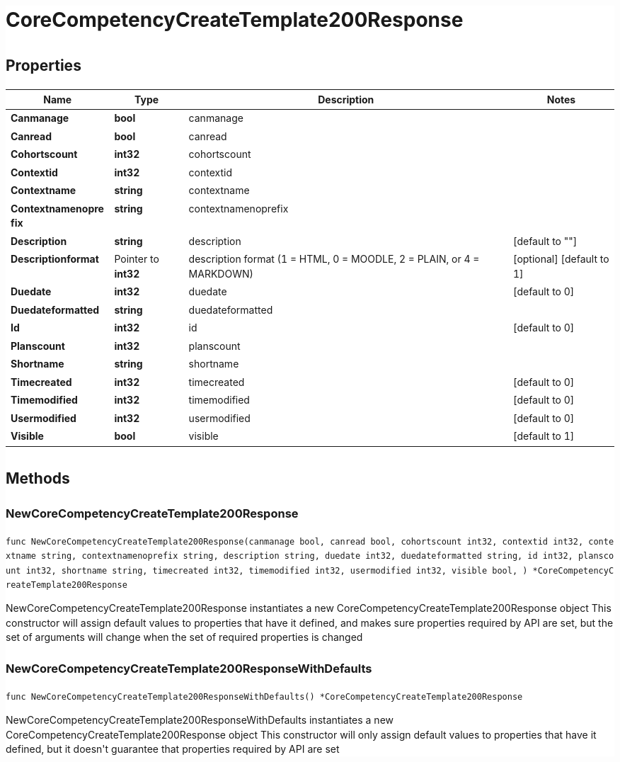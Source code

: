 # CoreCompetencyCreateTemplate200Response

## Properties

Name | Type | Description | Notes
------------ | ------------- | ------------- | -------------
**Canmanage** | **bool** | canmanage | 
**Canread** | **bool** | canread | 
**Cohortscount** | **int32** | cohortscount | 
**Contextid** | **int32** | contextid | 
**Contextname** | **string** | contextname | 
**Contextnamenoprefix** | **string** | contextnamenoprefix | 
**Description** | **string** | description | [default to ""]
**Descriptionformat** | Pointer to **int32** | description format (1 &#x3D; HTML, 0 &#x3D; MOODLE, 2 &#x3D; PLAIN, or 4 &#x3D; MARKDOWN) | [optional] [default to 1]
**Duedate** | **int32** | duedate | [default to 0]
**Duedateformatted** | **string** | duedateformatted | 
**Id** | **int32** | id | [default to 0]
**Planscount** | **int32** | planscount | 
**Shortname** | **string** | shortname | 
**Timecreated** | **int32** | timecreated | [default to 0]
**Timemodified** | **int32** | timemodified | [default to 0]
**Usermodified** | **int32** | usermodified | [default to 0]
**Visible** | **bool** | visible | [default to 1]

## Methods

### NewCoreCompetencyCreateTemplate200Response

`func NewCoreCompetencyCreateTemplate200Response(canmanage bool, canread bool, cohortscount int32, contextid int32, contextname string, contextnamenoprefix string, description string, duedate int32, duedateformatted string, id int32, planscount int32, shortname string, timecreated int32, timemodified int32, usermodified int32, visible bool, ) *CoreCompetencyCreateTemplate200Response`

NewCoreCompetencyCreateTemplate200Response instantiates a new CoreCompetencyCreateTemplate200Response object
This constructor will assign default values to properties that have it defined,
and makes sure properties required by API are set, but the set of arguments
will change when the set of required properties is changed

### NewCoreCompetencyCreateTemplate200ResponseWithDefaults

`func NewCoreCompetencyCreateTemplate200ResponseWithDefaults() *CoreCompetencyCreateTemplate200Response`

NewCoreCompetencyCreateTemplate200ResponseWithDefaults instantiates a new CoreCompetencyCreateTemplate200Response object
This constructor will only assign default values to properties that have it defined,
but it doesn't guarantee that properties required by API are set
